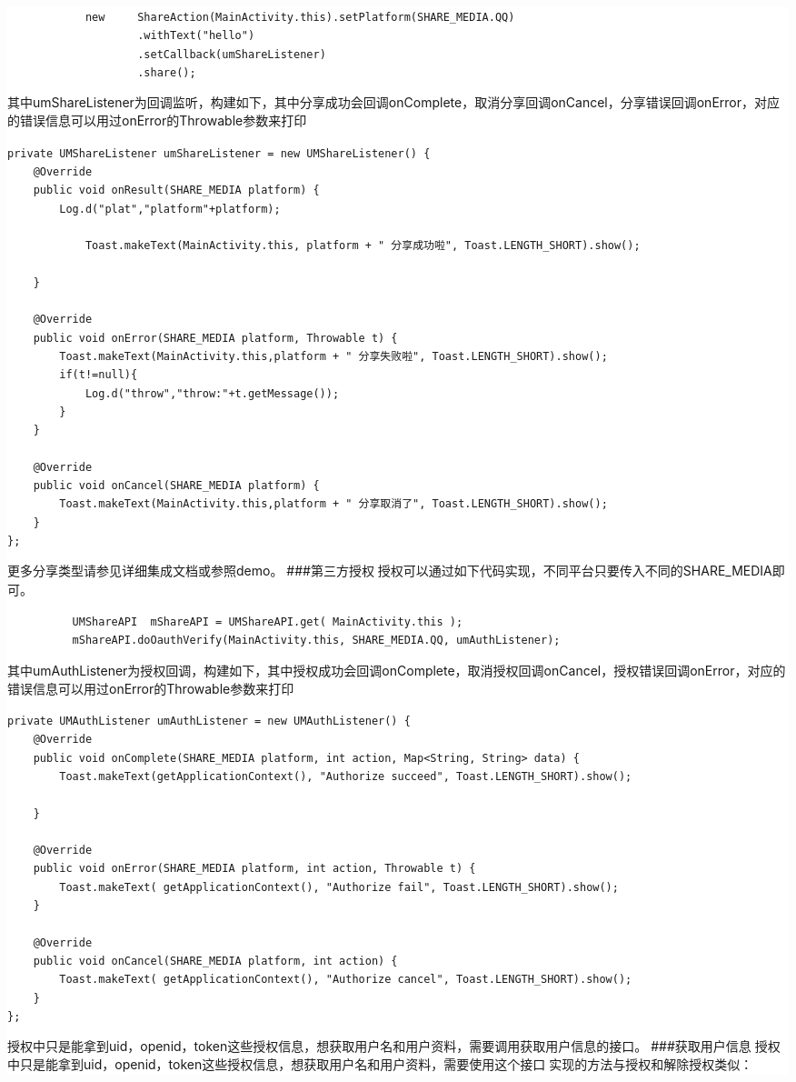                 new 	ShareAction(MainActivity.this).setPlatform(SHARE_MEDIA.QQ)
                        .withText("hello")
                        .setCallback(umShareListener)
                        .share();

           
其中umShareListener为回调监听，构建如下，其中分享成功会回调onComplete，取消分享回调onCancel，分享错误回调onError，对应的错误信息可以用过onError的Throwable参数来打印
 
 	private UMShareListener umShareListener = new UMShareListener() {
        @Override
        public void onResult(SHARE_MEDIA platform) {
            Log.d("plat","platform"+platform);
           
                Toast.makeText(MainActivity.this, platform + " 分享成功啦", Toast.LENGTH_SHORT).show();
            
        }

        @Override
        public void onError(SHARE_MEDIA platform, Throwable t) {
            Toast.makeText(MainActivity.this,platform + " 分享失败啦", Toast.LENGTH_SHORT).show();
            if(t!=null){
                Log.d("throw","throw:"+t.getMessage());
            }
        }

        @Override
        public void onCancel(SHARE_MEDIA platform) {
            Toast.makeText(MainActivity.this,platform + " 分享取消了", Toast.LENGTH_SHORT).show();
        }
    };
    
   更多分享类型请参见详细集成文档或参照demo。
###第三方授权
授权可以通过如下代码实现，不同平台只要传入不同的SHARE_MEDIA即可。
	 
              UMShareAPI  mShareAPI = UMShareAPI.get( MainActivity.this );
              mShareAPI.doOauthVerify(MainActivity.this, SHARE_MEDIA.QQ, umAuthListener);

        
      
其中umAuthListener为授权回调，构建如下，其中授权成功会回调onComplete，取消授权回调onCancel，授权错误回调onError，对应的错误信息可以用过onError的Throwable参数来打印
 	
 	private UMAuthListener umAuthListener = new UMAuthListener() {
        @Override
        public void onComplete(SHARE_MEDIA platform, int action, Map<String, String> data) {
            Toast.makeText(getApplicationContext(), "Authorize succeed", Toast.LENGTH_SHORT).show();

        }

        @Override
        public void onError(SHARE_MEDIA platform, int action, Throwable t) {
            Toast.makeText( getApplicationContext(), "Authorize fail", Toast.LENGTH_SHORT).show();
        }

        @Override
        public void onCancel(SHARE_MEDIA platform, int action) {
            Toast.makeText( getApplicationContext(), "Authorize cancel", Toast.LENGTH_SHORT).show();
        }
    };
授权中只是能拿到uid，openid，token这些授权信息，想获取用户名和用户资料，需要调用获取用户信息的接口。
###获取用户信息
授权中只是能拿到uid，openid，token这些授权信息，想获取用户名和用户资料，需要使用这个接口
实现的方法与授权和解除授权类似：
